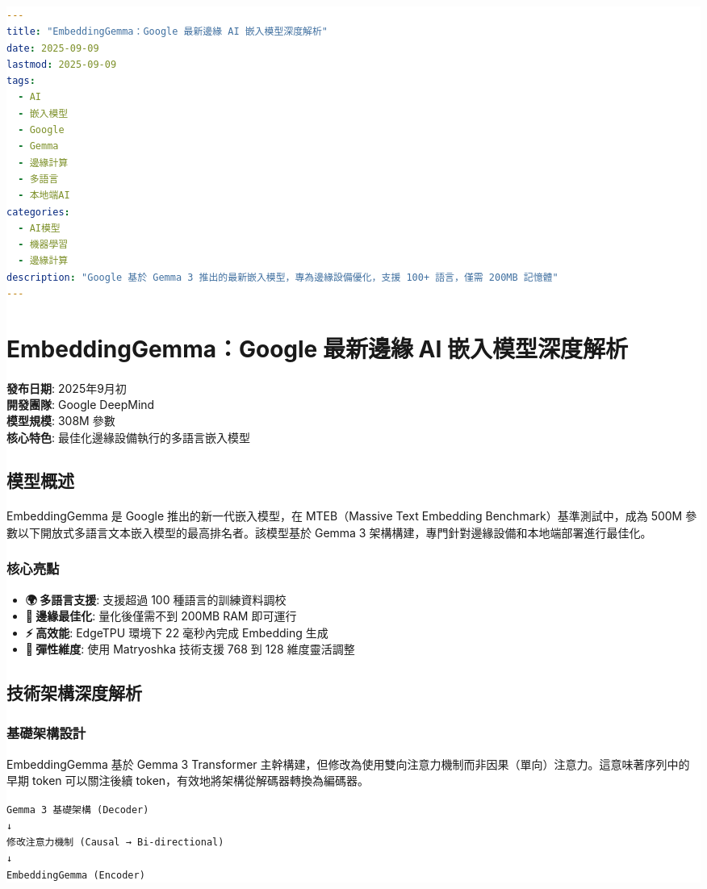 ```yaml
---
title: "EmbeddingGemma：Google 最新邊緣 AI 嵌入模型深度解析"
date: 2025-09-09
lastmod: 2025-09-09
tags:
  - AI
  - 嵌入模型
  - Google
  - Gemma
  - 邊緣計算
  - 多語言
  - 本地端AI
categories:
  - AI模型
  - 機器學習
  - 邊緣計算
description: "Google 基於 Gemma 3 推出的最新嵌入模型，專為邊緣設備優化，支援 100+ 語言，僅需 200MB 記憶體"
---
```


# EmbeddingGemma：Google 最新邊緣 AI 嵌入模型深度解析

**發布日期**: 2025年9月初  
**開發團隊**: Google DeepMind  
**模型規模**: 308M 參數  
**核心特色**: 最佳化邊緣設備執行的多語言嵌入模型

## 模型概述

EmbeddingGemma 是 Google 推出的新一代嵌入模型，在 MTEB（Massive Text Embedding Benchmark）基準測試中，成為 500M 參數以下開放式多語言文本嵌入模型的最高排名者。該模型基於 Gemma 3 架構構建，專門針對邊緣設備和本地端部署進行最佳化。

### 核心亮點

- **🌍 多語言支援**: 支援超過 100 種語言的訓練資料調校
- **📱 邊緣最佳化**: 量化後僅需不到 200MB RAM 即可運行
- **⚡ 高效能**: EdgeTPU 環境下 22 毫秒內完成 Embedding 生成
- **🔧 彈性維度**: 使用 Matryoshka 技術支援 768 到 128 維度靈活調整

## 技術架構深度解析

### 基礎架構設計

EmbeddingGemma 基於 Gemma 3 Transformer 主幹構建，但修改為使用雙向注意力機制而非因果（單向）注意力。這意味著序列中的早期 token 可以關注後續 token，有效地將架構從解碼器轉換為編碼器。

```
Gemma 3 基礎架構 (Decoder)
↓
修改注意力機制 (Causal → Bi-directional)
↓
EmbeddingGemma (Encoder)
```
